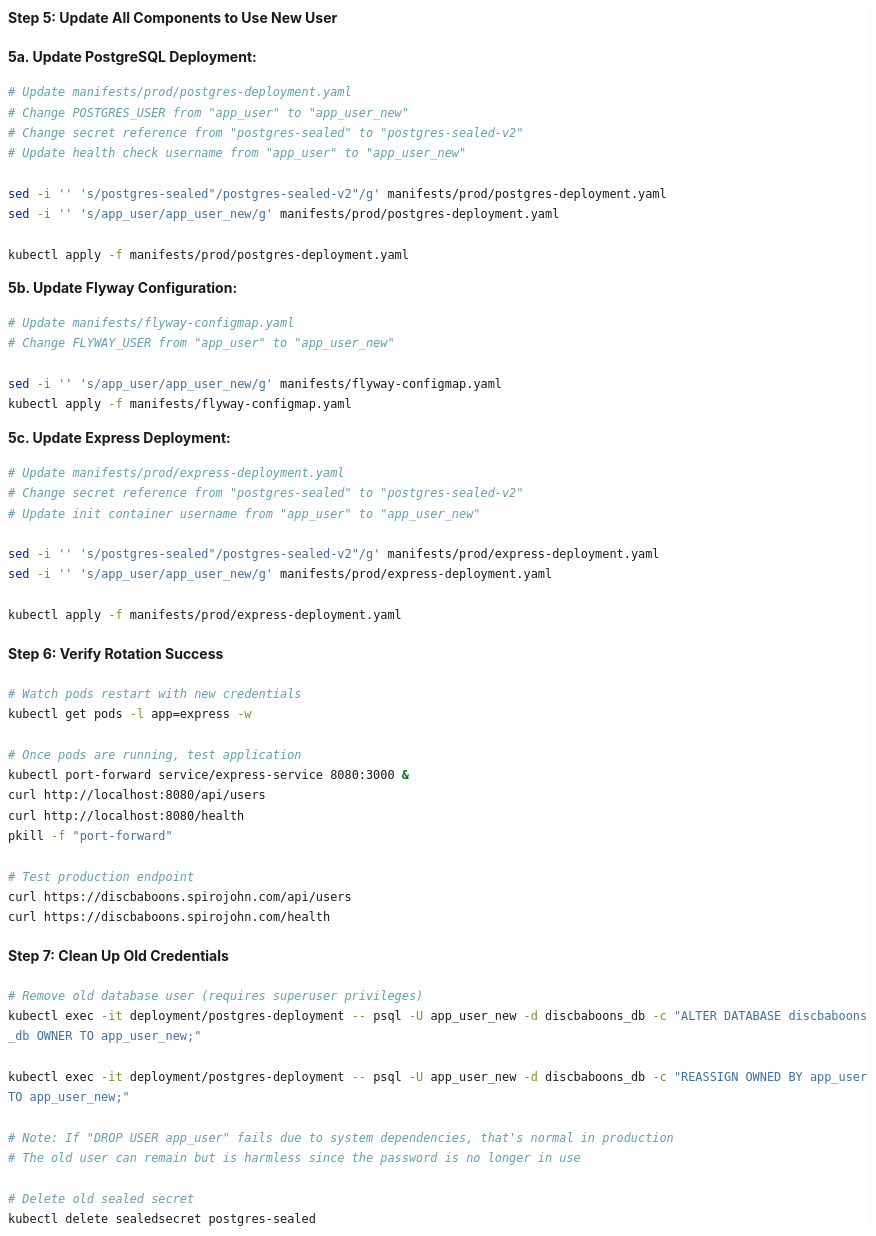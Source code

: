 #### Step 5: Update All Components to Use New User

**5a. Update PostgreSQL Deployment:**
```bash
# Update manifests/prod/postgres-deployment.yaml
# Change POSTGRES_USER from "app_user" to "app_user_new"
# Change secret reference from "postgres-sealed" to "postgres-sealed-v2"
# Update health check username from "app_user" to "app_user_new"

sed -i '' 's/postgres-sealed"/postgres-sealed-v2"/g' manifests/prod/postgres-deployment.yaml
sed -i '' 's/app_user/app_user_new/g' manifests/prod/postgres-deployment.yaml

kubectl apply -f manifests/prod/postgres-deployment.yaml
```

**5b. Update Flyway Configuration:**
```bash
# Update manifests/flyway-configmap.yaml
# Change FLYWAY_USER from "app_user" to "app_user_new"

sed -i '' 's/app_user/app_user_new/g' manifests/flyway-configmap.yaml
kubectl apply -f manifests/flyway-configmap.yaml
```

**5c. Update Express Deployment:**
```bash
# Update manifests/prod/express-deployment.yaml
# Change secret reference from "postgres-sealed" to "postgres-sealed-v2"
# Update init container username from "app_user" to "app_user_new"

sed -i '' 's/postgres-sealed"/postgres-sealed-v2"/g' manifests/prod/express-deployment.yaml
sed -i '' 's/app_user/app_user_new/g' manifests/prod/express-deployment.yaml

kubectl apply -f manifests/prod/express-deployment.yaml
```

#### Step 6: Verify Rotation Success
```bash
# Watch pods restart with new credentials
kubectl get pods -l app=express -w

# Once pods are running, test application
kubectl port-forward service/express-service 8080:3000 &
curl http://localhost:8080/api/users
curl http://localhost:8080/health
pkill -f "port-forward"

# Test production endpoint
curl https://discbaboons.spirojohn.com/api/users
curl https://discbaboons.spirojohn.com/health
```

#### Step 7: Clean Up Old Credentials
```bash
# Remove old database user (requires superuser privileges)
kubectl exec -it deployment/postgres-deployment -- psql -U app_user_new -d discbaboons_db -c "ALTER DATABASE discbaboons_db OWNER TO app_user_new;"

kubectl exec -it deployment/postgres-deployment -- psql -U app_user_new -d discbaboons_db -c "REASSIGN OWNED BY app_user TO app_user_new;"

# Note: If "DROP USER app_user" fails due to system dependencies, that's normal in production
# The old user can remain but is harmless since the password is no longer in use

# Delete old sealed secret
kubectl delete sealedsecret postgres-sealed
```